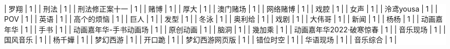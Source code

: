| 罗翔 | 1 |
| 刑法 | 1 |
| 刑法修正案十一 | 1 |
| 赌博 | 1 |
| 厚大 | 1 |
| 澳门赌场 | 1 |
| 网络赌博 | 1 |
| 戏腔 | 1 |
| 女声 | 1 |
| 泠鸢yousa | 1 |
| POV | 1 |
| 英语 | 1 |
| 高个的烦恼 | 1 |
| 巨人 | 1 |
| 发型 | 1 |
| 冬泳 | 1 |
| 奥利给 | 1 |
| 戏剧 | 1 |
| 大伟哥 | 1 |
| 新闻 | 1 |
| 杨杨 | 1 |
| 动画嘉年华 | 1 |
| 手书 | 1 |
| 动画嘉年华-手书动画场 | 1 |
| 原创动画 | 1 |
| 脑洞 | 1 |
| 幾加乘 | 1 |
| 动画嘉年华2022·破寒惊春 | 1 |
| 音乐现场 | 1 |
| 国风音乐 | 1 |
| 杨千嬅 | 1 |
| 梦幻西游 | 1 |
| 开口跪 | 1 |
| 梦幻西游网页版 | 1 |
| 错位时空 | 1 |
| 华语现场 | 1 |
| 音乐综合 | 1 |